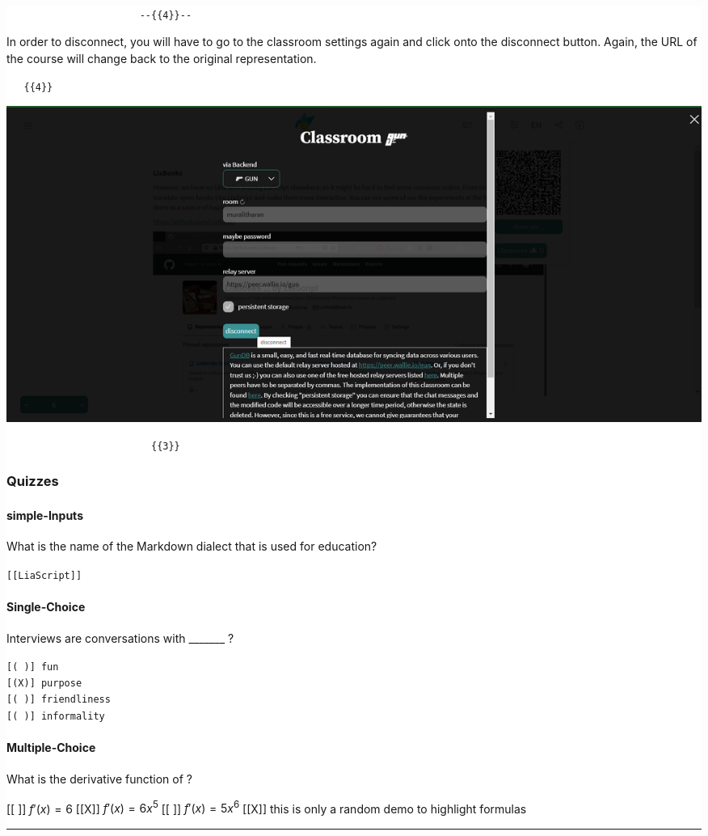                            --{{4}}--

In order to disconnect, you will have to go to the classroom settings again and click onto the disconnect button. Again, the URL of the course will change back to the original representation.

       {{4}}

![images5](./images1/classroom5.png)

                             {{3}}

### Quizzes

#### simple-Inputs

What is the name of the Markdown dialect that is used for education?

    [[LiaScript]]

#### Single-Choice 

Interviews are conversations with _______ ?

    [( )] fun
    [(X)] purpose
    [( )] friendliness
    [( )] informality

#### Multiple-Choice

What is the derivative function of 
?

[[ ]] $f'(x) = 6$
[[X]] $f'(x) = 6x^5$
[[ ]] $f'(x) = 5x^6$
[[X]] this is only a random demo to highlight formulas
***********************************************************************


[^1]: **69 Love Songs** is the sixth studio album by American indie pop band the Magnetic Fields, released on September 7, 1999, by Merge Records. As its title indicates, 69 Love Songs is a three-volume concept album composed of 69 love songs, all written by Magnetic Fields frontman Stephin Merritt.
[^🥰]: Actually you are not forced to use numbers, you can use any kind of symbol or even words too.